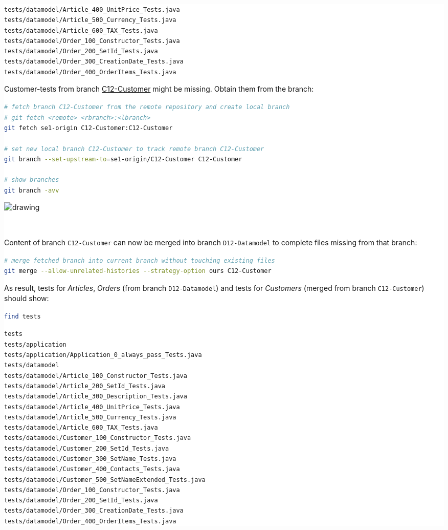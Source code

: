 ```
tests/datamodel/Article_400_UnitPrice_Tests.java
tests/datamodel/Article_500_Currency_Tests.java
tests/datamodel/Article_600_TAX_Tests.java
tests/datamodel/Order_100_Constructor_Tests.java
tests/datamodel/Order_200_SetId_Tests.java
tests/datamodel/Order_300_CreationDate_Tests.java
tests/datamodel/Order_400_OrderItems_Tests.java
```

Customer-tests from branch
[C12-Customer](https://github.com/sgra64/se1.bestellsystem/tree/C12-Customer)
might be missing. Obtain them from the branch:

```sh
# fetch branch C12-Customer from the remote repository and create local branch
# git fetch <remote> <rbranch>:<lbranch>
git fetch se1-origin C12-Customer:C12-Customer

# set new local branch C12-Customer to track remote branch C12-Customer
git branch --set-upstream-to=se1-origin/C12-Customer C12-Customer

# show branches
git branch -avv
```

<img src="https://github.com/sgra64/se1.bestellsystem/blob/markup/D12-Datamodel/D1_setup_branches.png?raw=true" alt="drawing" width="800"/>

&nbsp;

Content of branch `C12-Customer` can now be merged into branch `D12-Datamodel`
to complete files missing from that branch:

```sh
# merge fetched branch into current branch without touching existing files
git merge --allow-unrelated-histories --strategy-option ours C12-Customer
```

As result, tests for _Articles_, _Orders_ (from branch `D12-Datamodel`)
and tests for _Customers_ (merged from branch `C12-Customer`) should show:

```sh
find tests
```

```
tests
tests/application
tests/application/Application_0_always_pass_Tests.java
tests/datamodel
tests/datamodel/Article_100_Constructor_Tests.java
tests/datamodel/Article_200_SetId_Tests.java
tests/datamodel/Article_300_Description_Tests.java
tests/datamodel/Article_400_UnitPrice_Tests.java
tests/datamodel/Article_500_Currency_Tests.java
tests/datamodel/Article_600_TAX_Tests.java
tests/datamodel/Customer_100_Constructor_Tests.java
tests/datamodel/Customer_200_SetId_Tests.java
tests/datamodel/Customer_300_SetName_Tests.java
tests/datamodel/Customer_400_Contacts_Tests.java
tests/datamodel/Customer_500_SetNameExtended_Tests.java
tests/datamodel/Order_100_Constructor_Tests.java
tests/datamodel/Order_200_SetId_Tests.java
tests/datamodel/Order_300_CreationDate_Tests.java
tests/datamodel/Order_400_OrderItems_Tests.java
```
